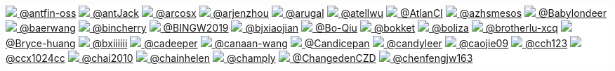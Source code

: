 <tr>
<td><a href="https://github.com/antfin-oss" target="_blank"><img src="https://avatars.githubusercontent.com/u/48939886?v=4&s=40" height="20" /> @antfin-oss</a></td>
<td><a href="https://github.com/antJack" target="_blank"><img src="https://avatars.githubusercontent.com/u/52443884?v=4&s=40" height="20" /> @antJack</a></td>
<td><a href="https://github.com/arcosx" target="_blank"><img src="https://avatars.githubusercontent.com/u/17517365?v=4&s=40" height="20" /> @arcosx</a></td>
<td><a href="https://github.com/arjenzhou" target="_blank"><img src="https://avatars.githubusercontent.com/u/23600703?v=4&s=40" height="20" /> @arjenzhou</a></td>
<td><a href="https://github.com/arugal" target="_blank"><img src="https://avatars.githubusercontent.com/u/26432832?v=4&s=40" height="20" /> @arugal</a></td>
</tr>
<tr>
<td><a href="https://github.com/atellwu" target="_blank"><img src="https://avatars.githubusercontent.com/u/2427749?v=4&s=40" height="20" /> @atellwu</a></td>
<td><a href="https://github.com/AtlanCI" target="_blank"><img src="https://avatars.githubusercontent.com/u/39624029?v=4&s=40" height="20" /> @AtlanCI</a></td>
<td><a href="https://github.com/azhsmesos" target="_blank"><img src="https://avatars.githubusercontent.com/u/65518067?v=4&s=40" height="20" /> @azhsmesos</a></td>
<td><a href="https://github.com/Babylondeer" target="_blank"><img src="https://avatars.githubusercontent.com/u/31879489?v=4&s=40" height="20" /> @Babylondeer</a></td>
<td><a href="https://github.com/baerwang" target="_blank"><img src="https://avatars.githubusercontent.com/u/52104949?v=4&s=40" height="20" /> @baerwang</a></td>
</tr>
<tr>
<td><a href="https://github.com/bincherry" target="_blank"><img src="https://avatars.githubusercontent.com/u/53431275?v=4&s=40" height="20" /> @bincherry</a></td>
<td><a href="https://github.com/BINGW2019" target="_blank"><img src="https://avatars.githubusercontent.com/u/11324138?v=4&s=40" height="20" /> @BINGW2019</a></td>
<td><a href="https://github.com/bjxiaojian" target="_blank"><img src="https://avatars.githubusercontent.com/u/22562143?v=4&s=40" height="20" /> @bjxiaojian</a></td>
<td><a href="https://github.com/Bo-Qiu" target="_blank"><img src="https://avatars.githubusercontent.com/u/46370663?v=4&s=40" height="20" /> @Bo-Qiu</a></td>
<td><a href="https://github.com/bokket" target="_blank"><img src="https://avatars.githubusercontent.com/u/57066972?v=4&s=40" height="20" /> @bokket</a></td>
</tr>
<tr>
<td><a href="https://github.com/boliza" target="_blank"><img src="https://avatars.githubusercontent.com/u/1076043?v=4&s=40" height="20" /> @boliza</a></td>
<td><a href="https://github.com/brotherlu-xcq" target="_blank"><img src="https://avatars.githubusercontent.com/u/25661357?v=4&s=40" height="20" /> @brotherlu-xcq</a></td>
<td><a href="https://github.com/Bryce-huang" target="_blank"><img src="https://avatars.githubusercontent.com/u/44901318?v=4&s=40" height="20" /> @Bryce-huang</a></td>
<td><a href="https://github.com/bxiiiiii" target="_blank"><img src="https://avatars.githubusercontent.com/u/75570810?v=4&s=40" height="20" /> @bxiiiiii</a></td>
<td><a href="https://github.com/cadeeper" target="_blank"><img src="https://avatars.githubusercontent.com/u/5336857?v=4&s=40" height="20" /> @cadeeper</a></td>
</tr>
<tr>
<td><a href="https://github.com/canaan-wang" target="_blank"><img src="https://avatars.githubusercontent.com/u/41535654?v=4&s=40" height="20" /> @canaan-wang</a></td>
<td><a href="https://github.com/Candicepan" target="_blank"><img src="https://avatars.githubusercontent.com/u/48274303?v=4&s=40" height="20" /> @Candicepan</a></td>
<td><a href="https://github.com/candyleer" target="_blank"><img src="https://avatars.githubusercontent.com/u/11530760?v=4&s=40" height="20" /> @candyleer</a></td>
<td><a href="https://github.com/caojie09" target="_blank"><img src="https://avatars.githubusercontent.com/u/38058846?v=4&s=40" height="20" /> @caojie09</a></td>
<td><a href="https://github.com/cch123" target="_blank"><img src="https://avatars.githubusercontent.com/u/384546?v=4&s=40" height="20" /> @cch123</a></td>
</tr>
<tr>
<td><a href="https://github.com/ccx1024cc" target="_blank"><img src="https://avatars.githubusercontent.com/u/8021707?v=4&s=40" height="20" /> @ccx1024cc</a></td>
<td><a href="https://github.com/chai2010" target="_blank"><img src="https://avatars.githubusercontent.com/u/2295542?v=4&s=40" height="20" /> @chai2010</a></td>
<td><a href="https://github.com/chainhelen" target="_blank"><img src="https://avatars.githubusercontent.com/u/7046329?v=4&s=40" height="20" /> @chainhelen</a></td>
<td><a href="https://github.com/champly" target="_blank"><img src="https://avatars.githubusercontent.com/u/15027259?v=4&s=40" height="20" /> @champly</a></td>
<td><a href="https://github.com/ChangedenCZD" target="_blank"><img src="https://avatars.githubusercontent.com/u/9605663?v=4&s=40" height="20" /> @ChangedenCZD</a></td>
</tr>
<tr>
<td><a href="https://github.com/chenfengjw163" target="_blank"><img src="https://avatars.githubusercontent.com/u/7371122?v=4&s=40" height="20" /> @chenfengjw163</a></td>